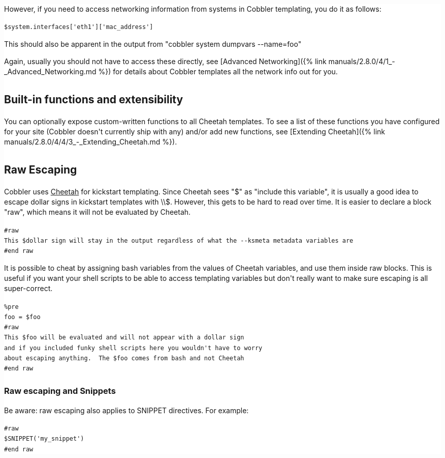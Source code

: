 However, if you need to access networking information from systems
in Cobbler templating, you do it as follows:

    $system.interfaces['eth1']['mac_address']

This should also be apparent in the output from "cobbler system
dumpvars --name=foo"

Again, usually you should not have to access these directly, see 
[Advanced Networking]({% link manuals/2.8.0/4/1_-_Advanced_Networking.md %}) for details about Cobbler templates all
the network info out for you.

## Built-in functions and extensibility

You can optionally expose custom-written functions to all Cheetah templates. To see a list of these functions you have
configured for your site (Cobbler doesn't currently ship with any) and/or add new functions, see
[Extending Cheetah]({% link manuals/2.8.0/4/4/3_-_Extending_Cheetah.md %}).

## Raw Escaping

Cobbler uses [Cheetah](http://cheetahtemplate.org) for kickstart
templating. Since Cheetah sees "$" as "include this variable", it
is usually a good idea to escape dollar signs in kickstart
templates with \\$. However, this gets to be hard to read over
time. It is easier to declare a block "raw", which means it will
not be evaluated by Cheetah.

    #raw
    This $dollar sign will stay in the output regardless of what the --ksmeta metadata variables are
    #end raw

It is possible to cheat by assigning bash variables from the values
of Cheetah variables, and use them inside raw blocks. This is
useful if you want your shell scripts to be able to access
templating variables but don't really want to make sure escaping is
all super-correct.

    %pre
    foo = $foo
    #raw
    This $foo will be evaluated and will not appear with a dollar sign
    and if you included funky shell scripts here you wouldn't have to worry
    about escaping anything.  The $foo comes from bash and not Cheetah
    #end raw

### Raw escaping and Snippets

Be aware: raw escaping also applies to SNIPPET directives. For
example:

    #raw
    $SNIPPET('my_snippet')
    #end raw
